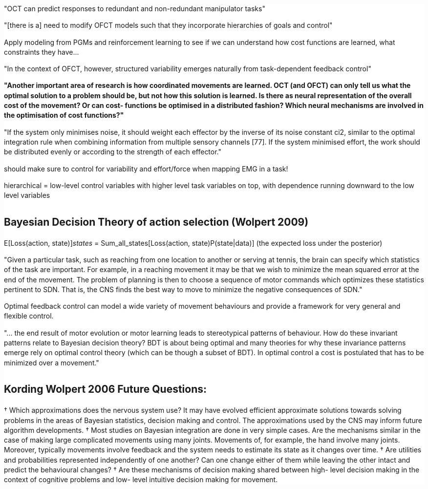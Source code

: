 "OCT can predict responses to redundant and non-redundant manipulator tasks"

"[there is a] need to modify OFCT models such that they incorporate hierarchies of goals and control"

Apply modeling from PGMs and reinforcement learning to see if we can understand how cost functions are learned, what constraints they have...

"In the context of OFCT, however, structured variability emerges naturally from task-dependent feedback control"

**"Another important area of research is how coordinated movements are learned. OCT (and OFCT) can only tell us what the optimal solution to a problem should be, but not how this solution is learned. Is there as neural representation of the overall cost of the movement? Or can cost- functions be optimised in a distributed fashion? Which neural mechanisms are involved in the optimisation of cost functions?"**

"If the system only minimises noise, it should weight each effector by the inverse of its noise constant ci2, similar to the optimal integration rule when combining information from multiple sensory channels [77]. If the system minimised effort, the work should be distributed evenly or according to the strength of each effector."

should make sure to control for variability and effort/force when mapping EMG in a task!

hierarchical = low-level control variables with higher level task variables on top, with dependence running downward to the low level variables

## Bayesian Decision Theory of action selection (Wolpert 2009)

E[Loss(action, state)]_states_ = Sum_all_states[Loss(action, state)P(state|data)]
(the expected loss under the posterior)

"Given a particular task, such as reaching from one location to another or serving at tennis, the brain can specify which statistics of the task are important. For example, in a reaching movement it may be that we wish to minimize the mean squared error at the end of the movement. The problem of planning is then to choose a sequence of motor commands which optimizes these statistics pertinent to SDN. That is, the CNS finds the best way to move to minimize the negative consequences of SDN."

Optimal feedback control can model a wide variety of movement behaviours and provide a framework for very general and flexible control.

"... the end result of motor evolution or motor learning leads to stereotypical patterns of behaviour. How do these invariant patterns relate to Bayesian decision theory? BDT is about being optimal and many theories for why these invariance patterns emerge rely on optimal control theory (which can be though a subset of BDT). In optimal control a cost is postulated that has to be minimized over a movement."

## Kording Wolpert 2006 Future Questions:

† Which approximations does the nervous system use? It may have evolved efficient approximate solutions towards solving problems in the areas of Bayesian statistics, decision making and control. The approximations used by the CNS may inform future algorithm developments.
† Most studies on Bayesian integration are done in very simple cases. Are the mechanisms similar in the case of making large complicated movements using many joints. Movements of, for example, the hand involve many joints. Moreover, typically movements involve feedback and the system needs to estimate its state as it changes over time.
† Are utilities and probabilities represented independently of one another? Can one change either of them while leaving the other intact and predict the behavioural changes?
† Are these mechanisms of decision making shared between high- level decision making in the context of cognitive problems and low- level intuitive decision making for movement.

